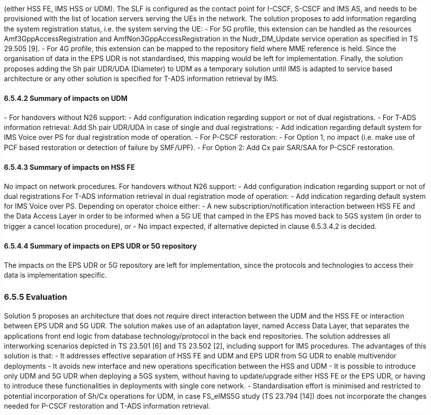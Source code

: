 (either HSS FE, IMS HSS or UDM). The SLF is configured as the contact point
for I-CSCF, S-CSCF and IMS AS, and needs to be provisioned with the list of
location servers serving the UEs in the network.
The solution proposes to add information regarding the system registration
status, i.e. the system serving the UE:
\- For 5G profile, this extension can be handled as the resources
Amf3GppAccessRegistration and AmfNon3GppAccessRegistration in the
Nudr_DM_Update service operation as specified in TS 29.505 [9].
\- For 4G profile, this extension can be mapped to the repository field where
MME reference is held. Since the organisation of data in the EPS UDR is not
standardised, this mapping would be left for implementation.
Finally, the solution proposes adding the Sh pair UDR/UDA (Diameter) to UDM as
a temporary solution until IMS is adapted to service based architecture or any
other solution is specified for T-ADS information retrieval by IMS.
#### 6.5.4.2 Summary of impacts on UDM
\- For handovers without N26 support:
\- Add configuration indication regarding support or not of dual
registrations.
\- For T-ADS information retrieval: Add Sh pair UDR/UDA in case of single and
dual registrations:
\- Add indication regarding default system for IMS Voice over PS for dual
registration mode of operation.
\- For P-CSCF restoration:
\- For Option 1, no impact (i.e. make use of PCF based restoration or
detection of failure by SMF/UPF).
\- For Option 2: Add Cx pair SAR/SAA for P-CSCF restoration.
#### 6.5.4.3 Summary of impacts on HSS FE
No impact on network procedures.
For handovers without N26 support:
\- Add configuration indication regarding support or not of dual registrations
For T-ADS information retrieval in dual registration mode of operation:
\- Add indication regarding default system for IMS Voice over PS.
Depending on operator choice either:
\- A new subscription/notification interaction between HSS FE and the Data
Access Layer in order to be informed when a 5G UE that camped in the EPS has
moved back to 5GS system (in order to trigger a cancel location procedure), or
\- No impact expected, if alternative depicted in clause 6.5.3.4.2 is decided.
#### 6.5.4.4 Summary of impacts on EPS UDR or 5G repository
The impacts on the EPS UDR or 5G repository are left for implementation, since
the protocols and technologies to access their data is implementation
specific.
### 6.5.5 Evaluation
Solution 5 proposes an architecture that does not require direct interaction
between the UDM and the HSS FE or interaction between EPS UDR and 5G UDR.
The solution makes use of an adaptation layer, named Access Data Layer, that
separates the applications front end logic from database technology/protocol
in the back end repositories.
The solution addresses all interworking scenarios depicted in TS 23.501 [6]
and TS 23.502 [2], including support for IMS procedures.
The advantages of this solution is that:
\- It addresses effective separation of HSS FE and UDM and EPS UDR from 5G UDR
to enable multivendor deployments
\- It avoids new interface and new operations specification between the HSS
and UDM
\- It is possible to introduce only UDM and 5G UDR when deploying a 5GS
system, without having to update/upgrade either HSS FE or the EPS UDR, or
having to introduce these functionalities in deployments with single core
network.
\- Standardisation effort is minimised and restricted to potential
incorporation of Sh/Cx operations for UDM, in case FS_eIMS5G study (TS 23.794
[14]) does not incorporate the changes needed for P-CSCF restoration and T-ADS
information retrieval.